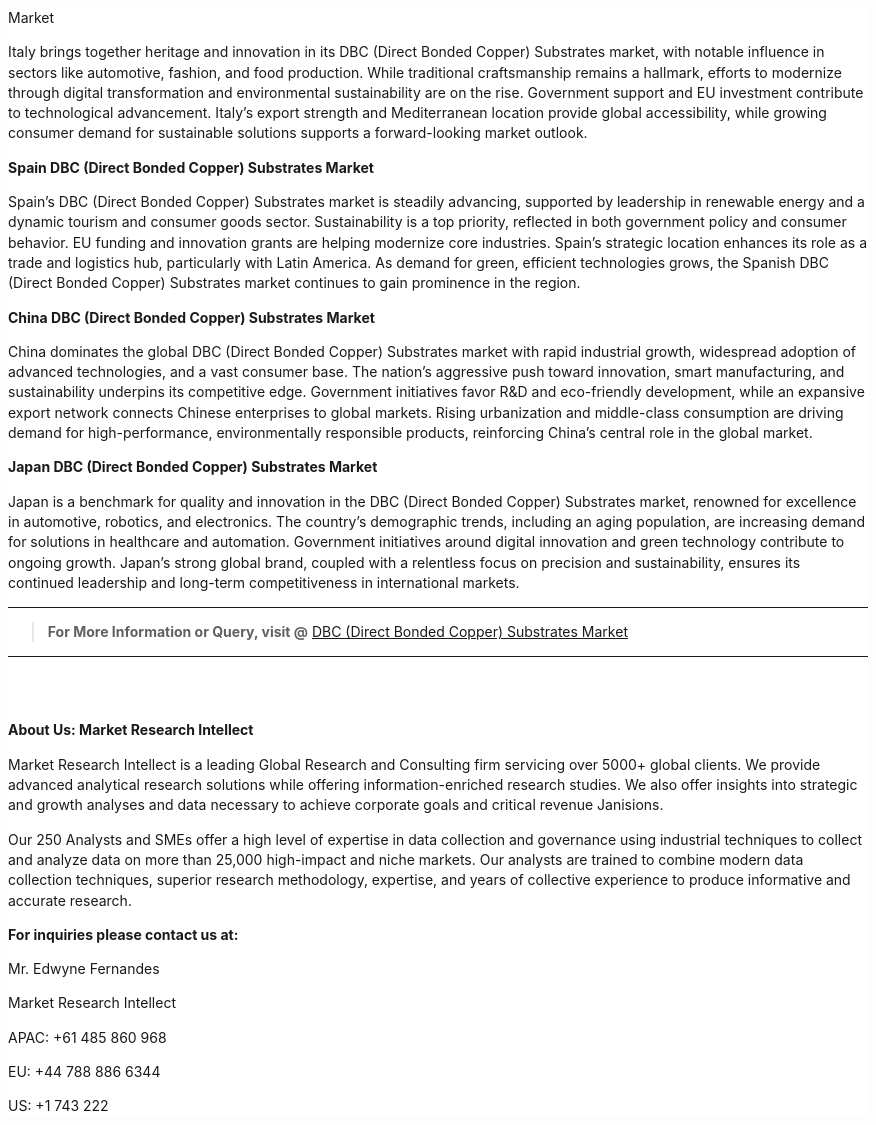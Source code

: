 Market</strong></p><p class="" data-start="3840" data-end="4422">Italy brings together heritage and innovation in its DBC (Direct Bonded Copper) Substrates market, with notable influence in sectors like automotive, fashion, and food production. While traditional craftsmanship remains a hallmark, efforts to modernize through digital transformation and environmental sustainability are on the rise. Government support and EU investment contribute to technological advancement. Italy&rsquo;s export strength and Mediterranean location provide global accessibility, while growing consumer demand for sustainable solutions supports a forward-looking market outlook.</p><p class="" data-start="4424" data-end="4975"><strong data-start="4424" data-end="4445">Spain DBC (Direct Bonded Copper) Substrates Market</strong></p><p class="" data-start="4424" data-end="4975">Spain&rsquo;s DBC (Direct Bonded Copper) Substrates market is steadily advancing, supported by leadership in renewable energy and a dynamic tourism and consumer goods sector. Sustainability is a top priority, reflected in both government policy and consumer behavior. EU funding and innovation grants are helping modernize core industries. Spain&rsquo;s strategic location enhances its role as a trade and logistics hub, particularly with Latin America. As demand for green, efficient technologies grows, the Spanish DBC (Direct Bonded Copper) Substrates market continues to gain prominence in the region.</p><p class="" data-start="4977" data-end="5589"><strong data-start="4977" data-end="4998">China DBC (Direct Bonded Copper) Substrates Market</strong></p><p class="" data-start="4977" data-end="5589">China dominates the global DBC (Direct Bonded Copper) Substrates market with rapid industrial growth, widespread adoption of advanced technologies, and a vast consumer base. The nation&rsquo;s aggressive push toward innovation, smart manufacturing, and sustainability underpins its competitive edge. Government initiatives favor R&amp;D and eco-friendly development, while an expansive export network connects Chinese enterprises to global markets. Rising urbanization and middle-class consumption are driving demand for high-performance, environmentally responsible products, reinforcing China&rsquo;s central role in the global market.</p><p class="" data-start="5591" data-end="6162"><strong data-start="5591" data-end="5612">Japan DBC (Direct Bonded Copper) Substrates Market</strong></p><p class="" data-start="5591" data-end="6162">Japan is a benchmark for quality and innovation in the DBC (Direct Bonded Copper) Substrates market, renowned for excellence in automotive, robotics, and electronics. The country&rsquo;s demographic trends, including an aging population, are increasing demand for solutions in healthcare and automation. Government initiatives around digital innovation and green technology contribute to ongoing growth. Japan&rsquo;s strong global brand, coupled with a relentless focus on precision and sustainability, ensures its continued leadership and long-term competitiveness in international markets.</p><hr /><blockquote><p><span class="font-[700]"><strong>For More Information or Query, visit&nbsp;@</strong>&nbsp;</span><span class="font-[700]"><a href="https://www.marketresearchintellect.com/product/dbc-direct-bonded-copper-substrates-market/?utm_source=Linkedin&utm_medium=049" target="_blank" data-tracking-control-name="article-ssr-frontend-pulse_little-text-block" data-tracking-will-navigate="" data-test-link="">DBC (Direct Bonded Copper) Substrates Market</a></span></p></blockquote><hr /><h3>&nbsp;</h3><p><strong><span class="font-[700]">About Us: Market Research Intellect</span></strong></p><p><span class="">Market Research Intellect is a leading Global Research and Consulting firm servicing over 5000+ global clients. We provide advanced analytical research solutions while offering information-enriched research studies.&nbsp;</span>We also offer insights into strategic and growth analyses and data necessary to achieve corporate goals and critical revenue Janisions.</p><p><span class="">Our 250 Analysts and SMEs offer a high level of expertise in data collection and governance using industrial techniques to collect and analyze data on more than 25,000 high-impact and niche markets. Our analysts are trained to combine modern data collection techniques, superior research methodology, expertise, and years of collective experience to produce informative and accurate research.</span></p><p><strong>For inquiries please contact us at:</strong></p><p>Mr. Edwyne Fernandes</p><p>Market Research Intellect</p><p>APAC: +61 485 860 968</p><p>EU: +44 788 886 6344</p><p>US: +1 743 222